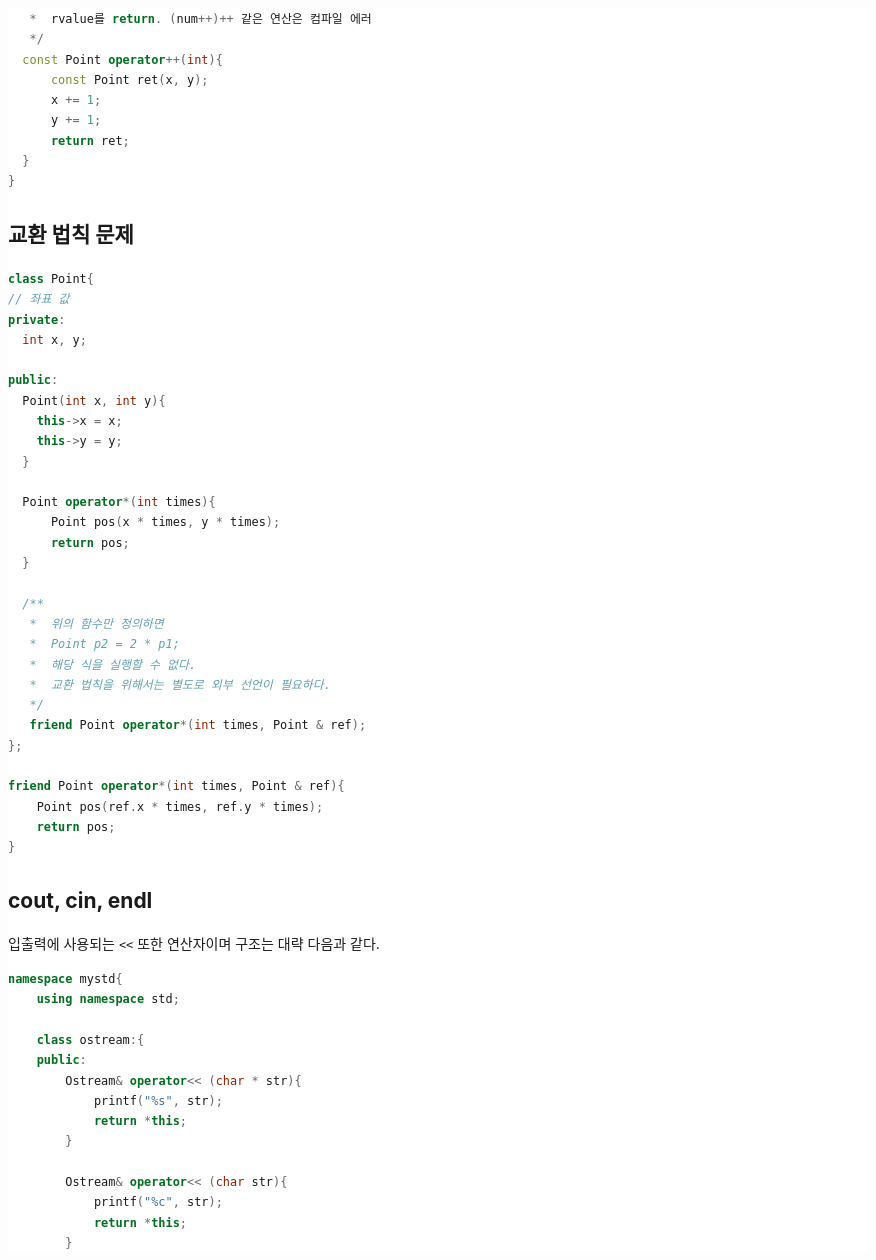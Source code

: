 ``` cpp
   *  rvalue를 return. (num++)++ 같은 연산은 컴파일 에러
   */
  const Point operator++(int){
	  const Point ret(x, y);
	  x += 1;
	  y += 1;
	  return ret;
  }
}
```

## 교환 법칙 문제

``` cpp
class Point{
// 좌표 값
private:
  int x, y;

public:
  Point(int x, int y){
    this->x = x;
    this->y = y;
  }

  Point operator*(int times){
	  Point pos(x * times, y * times);
	  return pos;
  }

  /**
   *  위의 함수만 정의하면 
   *  Point p2 = 2 * p1;
   *  해당 식을 실행할 수 없다.
   *  교환 법칙을 위해서는 별도로 외부 선언이 필요하다.
   */
   friend Point operator*(int times, Point & ref);
};

friend Point operator*(int times, Point & ref){
	Point pos(ref.x * times, ref.y * times);
	return pos;
}
```

## cout, cin, endl  

입출력에 사용되는 ```<<``` 또한 연산자이며 구조는 대략 다음과 같다.

``` cpp
namespace mystd{
	using namespace std;

	class ostream:{
	public:
		Ostream& operator<< (char * str){
			printf("%s", str);
			return *this;
		}
		
		Ostream& operator<< (char str){
			printf("%c", str);
			return *this;
		}
```